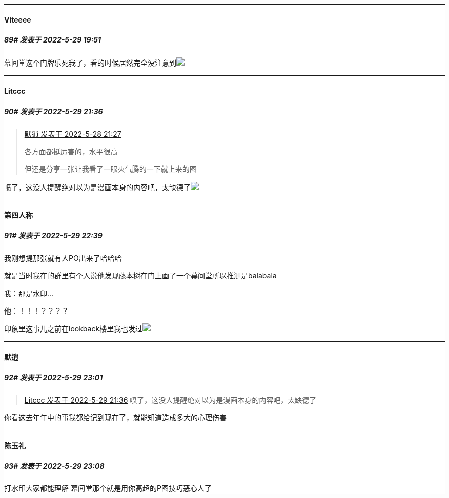 

*****

####  Viteeee  
##### 89#       发表于 2022-5-29 19:51

幕间堂这个门牌乐死我了，看的时候居然完全没注意到<img src="https://static.saraba1st.com/image/smiley/face2017/066.png" referrerpolicy="no-referrer">



*****

####  Litccc  
##### 90#       发表于 2022-5-29 21:36

<blockquote><a href="httphttps://bbs.saraba1st.com/2b/forum.php?mod=redirect&amp;goto=findpost&amp;pid=56031748&amp;ptid=2071794" target="_blank">默逍 发表于 2022-5-28 21:27</a>

各方面都挺厉害的，水平很高

但还是分享一张让我看了一眼火气腾的一下就上来的图</blockquote>
喷了，这没人提醒绝对以为是漫画本身的内容吧，太缺德了<img src="https://static.saraba1st.com/image/smiley/face2017/068.png" referrerpolicy="no-referrer">



*****

####  第四人称  
##### 91#       发表于 2022-5-29 22:39

我刚想提那张就有人PO出来了哈哈哈

就是当时我在的群里有个人说他发现藤本树在门上画了一个幕间堂所以推测是balabala

我：那是水印…

他：！！！？？？？

印象里这事儿之前在lookback楼里我也发过<img src="https://static.saraba1st.com/image/smiley/face2017/066.png" referrerpolicy="no-referrer">



*****

####  默逍  
##### 92#       发表于 2022-5-29 23:01

<blockquote><a href="httphttps://bbs.saraba1st.com/2b/forum.php?mod=redirect&amp;goto=findpost&amp;pid=56045065&amp;ptid=2071794" target="_blank">Litccc 发表于 2022-5-29 21:36</a>
喷了，这没人提醒绝对以为是漫画本身的内容吧，太缺德了</blockquote>
你看这去年年中的事我都给记到现在了，就能知道造成多大的心理伤害



*****

####  陈玉礼  
##### 93#       发表于 2022-5-29 23:08

打水印大家都能理解 幕间堂那个就是用你高超的P图技巧恶心人了

